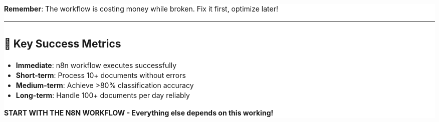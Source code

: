 **Remember**: The workflow is costing money while broken. Fix it first, optimize later!

---

## 🎯 Key Success Metrics

- **Immediate**: n8n workflow executes successfully
- **Short-term**: Process 10+ documents without errors  
- **Medium-term**: Achieve >80% classification accuracy
- **Long-term**: Handle 100+ documents per day reliably

**START WITH THE N8N WORKFLOW - Everything else depends on this working!**